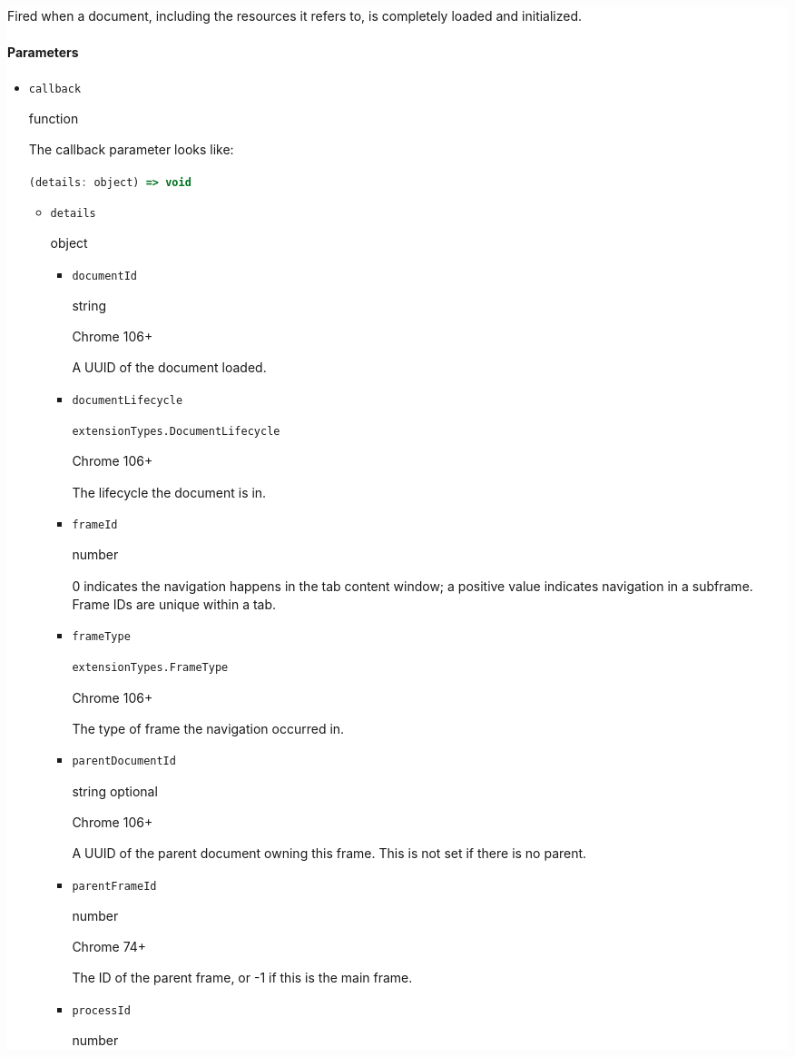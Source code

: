 Fired when a document, including the resources it refers to, is completely loaded and initialized.

#### Parameters

* `callback`

  function

  The callback parameter looks like:

  ```js
  (details: object) => void
  ```

  + `details`

    object

    - `documentId`

      string

      Chrome 106+

      A UUID of the document loaded.
    - `documentLifecycle`

      `extensionTypes.DocumentLifecycle`

      Chrome 106+

      The lifecycle the document is in.
    - `frameId`

      number

      0 indicates the navigation happens in the tab content window; a positive value indicates navigation in a subframe. Frame IDs are unique within a tab.
    - `frameType`

      `extensionTypes.FrameType`

      Chrome 106+

      The type of frame the navigation occurred in.
    - `parentDocumentId`

      string optional

      Chrome 106+

      A UUID of the parent document owning this frame. This is not set if there is no parent.
    - `parentFrameId`

      number

      Chrome 74+

      The ID of the parent frame, or -1 if this is the main frame.
    - `processId`

      number
